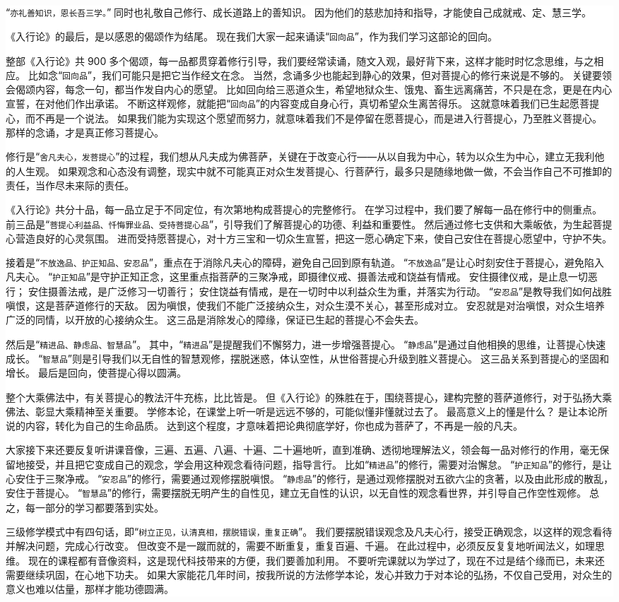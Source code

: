 “`亦礼善知识，恩长吾三学。`”
同时也礼敬自己修行、成长道路上的善知识。
因为他们的慈悲加持和指导，才能使自己成就戒、定、慧三学。

《入行论》的最后，是以感恩的偈颂作为结尾。
现在我们大家一起来诵读“`回向品`”，作为我们学习这部论的回向。

整部《入行论》共 900 多个偈颂，每一品都贯穿着修行引导，我们要经常读诵，随文入观，最好背下来，这样才能时时忆念思维，与之相应。
比如念“`回向品`”，我们可能只是把它当作经文在念。
当然，念诵多少也能起到静心的效果，但对菩提心的修行来说是不够的。
关键要领会偈颂内容，每念一句，都当作发自内心的愿望。
比如回向给三恶道众生，希望地狱众生、饿鬼、畜生远离痛苦，不只是在念，更是在内心宣誓，在对他们作出承诺。
不断这样观修，就能把“`回向品`”的内容变成自身心行，真切希望众生离苦得乐。
这就意味着我们已生起愿菩提心，而不再是一个说法。
如果我们能为实现这个愿望而努力，就意味着我们不是停留在愿菩提心，而是进入行菩提心，乃至胜义菩提心。
那样的念诵，才是真正修习菩提心。

修行是“`舍凡夫心，发菩提心`”的过程，我们想从凡夫成为佛菩萨，关键在于改变心行——从以自我为中心，转为以众生为中心，建立无我利他的人生观。
如果观念和心态没有调整，现实中就不可能真正对众生发菩提心、行菩萨行，最多只是随缘地做一做，不会当作自己不可推卸的责任，当作尽未来际的责任。

《入行论》共分十品，每一品立足于不同定位，有次第地构成菩提心的完整修行。
在学习过程中，我们要了解每一品在修行中的侧重点。
前三品是“`菩提心利益品、忏悔罪业品、受持菩提心品`”，引导我们了解菩提心的功德、利益和重要性。
然后通过修七支供和大乘皈依，为生起菩提心营造良好的心灵氛围。
进而受持愿菩提心，对十方三宝和一切众生宣誓，把这一愿心确定下来，使自己安住在菩提心愿望中，守护不失。

接着是“`不放逸品、护正知品、安忍品`”，重点在于消除凡夫心的障碍，避免自己回到原有轨道。
“`不放逸品`”是让心时刻安住于菩提心，避免陷入凡夫心。
“`护正知品`”是守护正知正念，这里重点指菩萨的三聚净戒，即摄律仪戒、摄善法戒和饶益有情戒。
安住摄律仪戒，是止息一切恶行；
安住摄善法戒，是广泛修习一切善行；
安住饶益有情戒，是在一切时中以利益众生为重，并落实为行动。
“`安忍品`”是教导我们如何战胜嗔恨，这是菩萨道修行的天敌。
因为嗔恨，使我们不能广泛接纳众生，对众生漠不关心，甚至形成对立。
安忍就是对治嗔恨，对众生培养广泛的同情，以开放的心接纳众生。
这三品是消除发心的障缘，保证已生起的菩提心不会失去。

然后是“`精进品、静虑品、智慧品`”。
其中，“`精进品`”是提醒我们不懈努力，进一步增强菩提心。
“`静虑品`”是通过自他相换的思维，让菩提心快速成长。
“`智慧品`”则是引导我们以无自性的智慧观修，摆脱迷惑，体认空性，从世俗菩提心升级到胜义菩提心。
这三品关系到菩提心的坚固和增长。
最后是回向，使菩提心得以圆满。

整个大乘佛法中，有关菩提心的教法汗牛充栋，比比皆是。
但《入行论》的殊胜在于，围绕菩提心，建构完整的菩萨道修行，对于弘扬大乘佛法、彰显大乘精神至关重要。
学修本论，在课堂上听一听是远远不够的，可能似懂非懂就过去了。
最高意义上的懂是什么？
是让本论所说的内容，转化为自己的生命品质。
达到这个程度，才意味着把论典彻底学好，你也成为菩萨了，不再是一般的凡夫。

大家接下来还要反复听讲课音像，三遍、五遍、八遍、十遍、二十遍地听，直到准确、透彻地理解法义，领会每一品对修行的作用，毫无保留地接受，并且把它变成自己的观念，学会用这种观念看待问题，指导言行。
比如“`精进品`”的修行，需要对治懈怠。
“`护正知品`”的修行，是让心安住于三聚净戒。
“`安忍品`”的修行，需要通过观修摆脱嗔恨。
“`静虑品`”的修行，是通过观修摆脱对五欲六尘的贪著，以及由此形成的散乱，安住于菩提心。
“`智慧品`”的修行，需要摆脱无明产生的自性见，建立无自性的认识，以无自性的观念看世界，并引导自己作空性观修。
总之，每一部分的学习都要落到实处。

三级修学模式中有四句话，即“`树立正见，认清真相，摆脱错误，重复正确`”。
我们要摆脱错误观念及凡夫心行，接受正确观念，以这样的观念看待并解决问题，完成心行改变。
但改变不是一蹴而就的，需要不断重复，重复百遍、千遍。
在此过程中，必须反反复复地听闻法义，如理思维。
现在的课程都有音像资料，这是现代科技带来的方便，我们要善加利用。
不要听完课就以为学过了，现在不过是结个缘而已，未来还需要继续巩固，在心地下功夫。
如果大家能花几年时间，按我所说的方法修学本论，发心并致力于对本论的弘扬，不仅自己受用，对众生的意义也难以估量，那样才能功德圆满。

